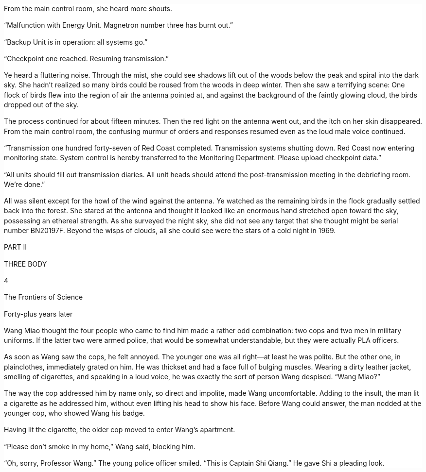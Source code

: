 From the main control room, she heard more shouts.

“Malfunction with Energy Unit. Magnetron number three has burnt out.”

“Backup Unit is in operation: all systems go.”

“Checkpoint one reached. Resuming transmission.”

Ye heard a fluttering noise. Through the mist, she could see shadows lift out of the woods below the peak and spiral into the dark sky. She hadn’t realized so many birds could be roused from the woods in deep winter. Then she saw a terrifying scene: One flock of birds flew into the region of air the antenna pointed at, and against the background of the faintly glowing cloud, the birds dropped out of the sky.

The process continued for about fifteen minutes. Then the red light on the antenna went out, and the itch on her skin disappeared. From the main control room, the confusing murmur of orders and responses resumed even as the loud male voice continued.

“Transmission one hundred forty-seven of Red Coast completed. Transmission systems shutting down. Red Coast now entering monitoring state. System control is hereby transferred to the Monitoring Department. Please upload checkpoint data.”

“All units should fill out transmission diaries. All unit heads should attend the post-transmission meeting in the debriefing room. We’re done.”

All was silent except for the howl of the wind against the antenna. Ye watched as the remaining birds in the flock gradually settled back into the forest. She stared at the antenna and thought it looked like an enormous hand stretched open toward the sky, possessing an ethereal strength. As she surveyed the night sky, she did not see any target that she thought might be serial number BN20197F. Beyond the wisps of clouds, all she could see were the stars of a cold night in 1969.   

PART II

THREE BODY

   

4

The Frontiers of Science

Forty-plus years later

Wang Miao thought the four people who came to find him made a rather odd combination: two cops and two men in military uniforms. If the latter two were armed police, that would be somewhat understandable, but they were actually PLA officers.

As soon as Wang saw the cops, he felt annoyed. The younger one was all right—at least he was polite. But the other one, in plainclothes, immediately grated on him. He was thickset and had a face full of bulging muscles. Wearing a dirty leather jacket, smelling of cigarettes, and speaking in a loud voice, he was exactly the sort of person Wang despised. “Wang Miao?”

The way the cop addressed him by name only, so direct and impolite, made Wang uncomfortable. Adding to the insult, the man lit a cigarette as he addressed him, without even lifting his head to show his face. Before Wang could answer, the man nodded at the younger cop, who showed Wang his badge.

Having lit the cigarette, the older cop moved to enter Wang’s apartment.

“Please don’t smoke in my home,” Wang said, blocking him.

“Oh, sorry, Professor Wang.” The young police officer smiled. “This is Captain Shi Qiang.” He gave Shi a pleading look.
